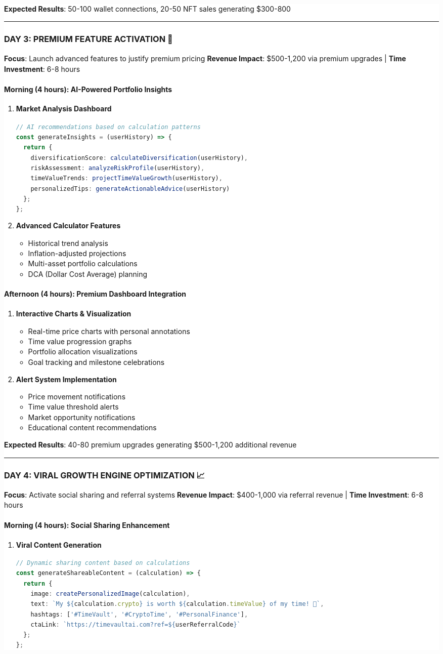 **Expected Results**: 50-100 wallet connections, 20-50 NFT sales generating $300-800

---

### **DAY 3: PREMIUM FEATURE ACTIVATION** 🎯
**Focus**: Launch advanced features to justify premium pricing
**Revenue Impact**: $500-1,200 via premium upgrades | **Time Investment**: 6-8 hours

#### **Morning (4 hours): AI-Powered Portfolio Insights**
1. **Market Analysis Dashboard**
   ```typescript
   // AI recommendations based on calculation patterns
   const generateInsights = (userHistory) => {
     return {
       diversificationScore: calculateDiversification(userHistory),
       riskAssessment: analyzeRiskProfile(userHistory),
       timeValueTrends: projectTimeValueGrowth(userHistory),
       personalizedTips: generateActionableAdvice(userHistory)
     };
   };
   ```

2. **Advanced Calculator Features**
   - Historical trend analysis
   - Inflation-adjusted projections
   - Multi-asset portfolio calculations
   - DCA (Dollar Cost Average) planning

#### **Afternoon (4 hours): Premium Dashboard Integration**
1. **Interactive Charts & Visualization**
   - Real-time price charts with personal annotations
   - Time value progression graphs
   - Portfolio allocation visualizations
   - Goal tracking and milestone celebrations

2. **Alert System Implementation**
   - Price movement notifications
   - Time value threshold alerts
   - Market opportunity notifications
   - Educational content recommendations

**Expected Results**: 40-80 premium upgrades generating $500-1,200 additional revenue

---

### **DAY 4: VIRAL GROWTH ENGINE OPTIMIZATION** 📈
**Focus**: Activate social sharing and referral systems
**Revenue Impact**: $400-1,000 via referral revenue | **Time Investment**: 6-8 hours

#### **Morning (4 hours): Social Sharing Enhancement**
1. **Viral Content Generation**
   ```typescript
   // Dynamic sharing content based on calculations
   const generateShareableContent = (calculation) => {
     return {
       image: createPersonalizedImage(calculation),
       text: `My ${calculation.crypto} is worth ${calculation.timeValue} of my time! 🤯`,
       hashtags: ['#TimeVault', '#CryptoTime', '#PersonalFinance'],
       ctaLink: `https://timevaultai.com?ref=${userReferralCode}`
     };
   };
   ```
